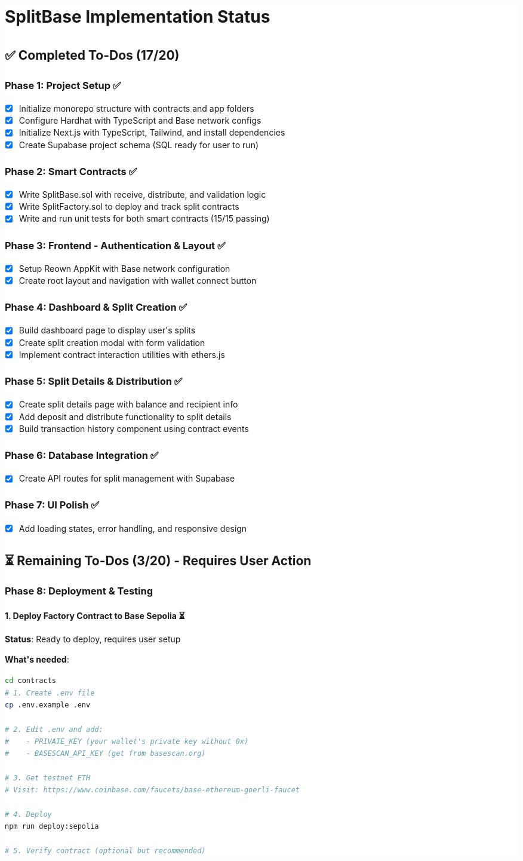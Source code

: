 # SplitBase Implementation Status

## ✅ Completed To-Dos (17/20)

### Phase 1: Project Setup ✅
- [x] Initialize monorepo structure with contracts and app folders
- [x] Configure Hardhat with TypeScript and Base network configs
- [x] Initialize Next.js with TypeScript, Tailwind, and install dependencies
- [x] Create Supabase project schema (SQL ready for user to run)

### Phase 2: Smart Contracts ✅
- [x] Write SplitBase.sol with receive, distribute, and validation logic
- [x] Write SplitFactory.sol to deploy and track split contracts
- [x] Write and run unit tests for both smart contracts (15/15 passing)

### Phase 3: Frontend - Authentication & Layout ✅
- [x] Setup Reown AppKit with Base network configuration
- [x] Create root layout and navigation with wallet connect button

### Phase 4: Dashboard & Split Creation ✅
- [x] Build dashboard page to display user's splits
- [x] Create split creation modal with form validation
- [x] Implement contract interaction utilities with ethers.js

### Phase 5: Split Details & Distribution ✅
- [x] Create split details page with balance and recipient info
- [x] Add deposit and distribute functionality to split details
- [x] Build transaction history component using contract events

### Phase 6: Database Integration ✅
- [x] Create API routes for split management with Supabase

### Phase 7: UI Polish ✅
- [x] Add loading states, error handling, and responsive design

## ⏳ Remaining To-Dos (3/20) - Requires User Action

### Phase 8: Deployment & Testing

#### 1. Deploy Factory Contract to Base Sepolia ⏳
**Status**: Ready to deploy, requires user setup

**What's needed**:
```bash
cd contracts
# 1. Create .env file
cp .env.example .env

# 2. Edit .env and add:
#    - PRIVATE_KEY (your wallet's private key without 0x)
#    - BASESCAN_API_KEY (get from basescan.org)

# 3. Get testnet ETH
# Visit: https://www.coinbase.com/faucets/base-ethereum-goerli-faucet

# 4. Deploy
npm run deploy:sepolia

# 5. Verify contract (optional but recommended)
```